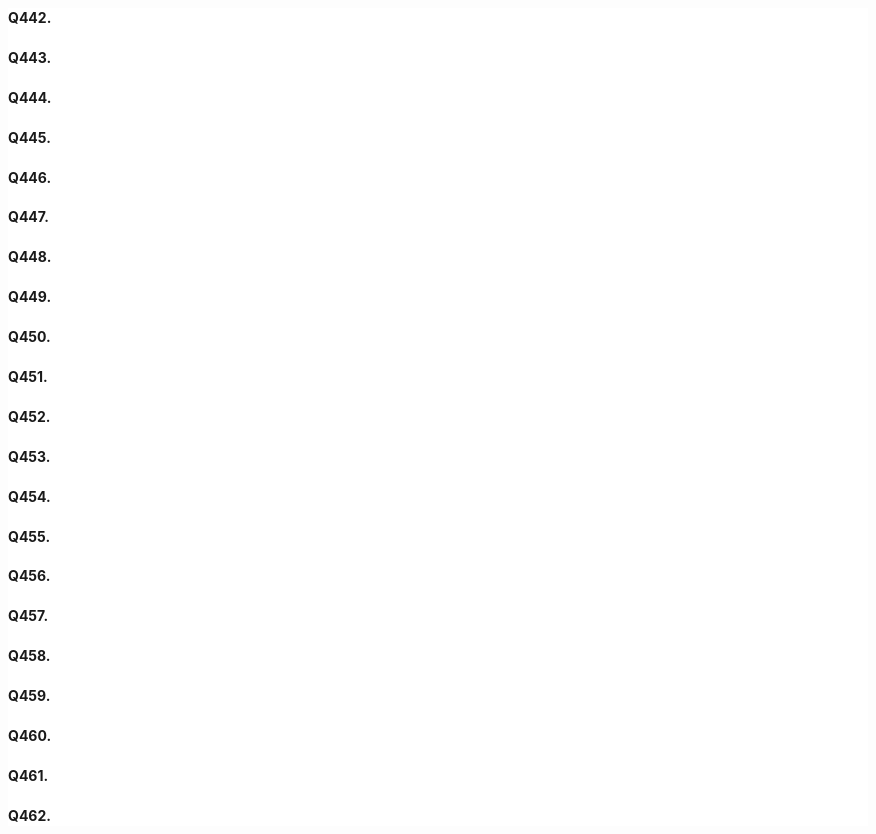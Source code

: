 
#### Q442.


#### Q443.


#### Q444.


#### Q445.


#### Q446.


#### Q447.


#### Q448.


#### Q449.


#### Q450.


#### Q451.


#### Q452.


#### Q453.


#### Q454.


#### Q455.


#### Q456.


#### Q457.


#### Q458.


#### Q459.


#### Q460.


#### Q461.


#### Q462.
